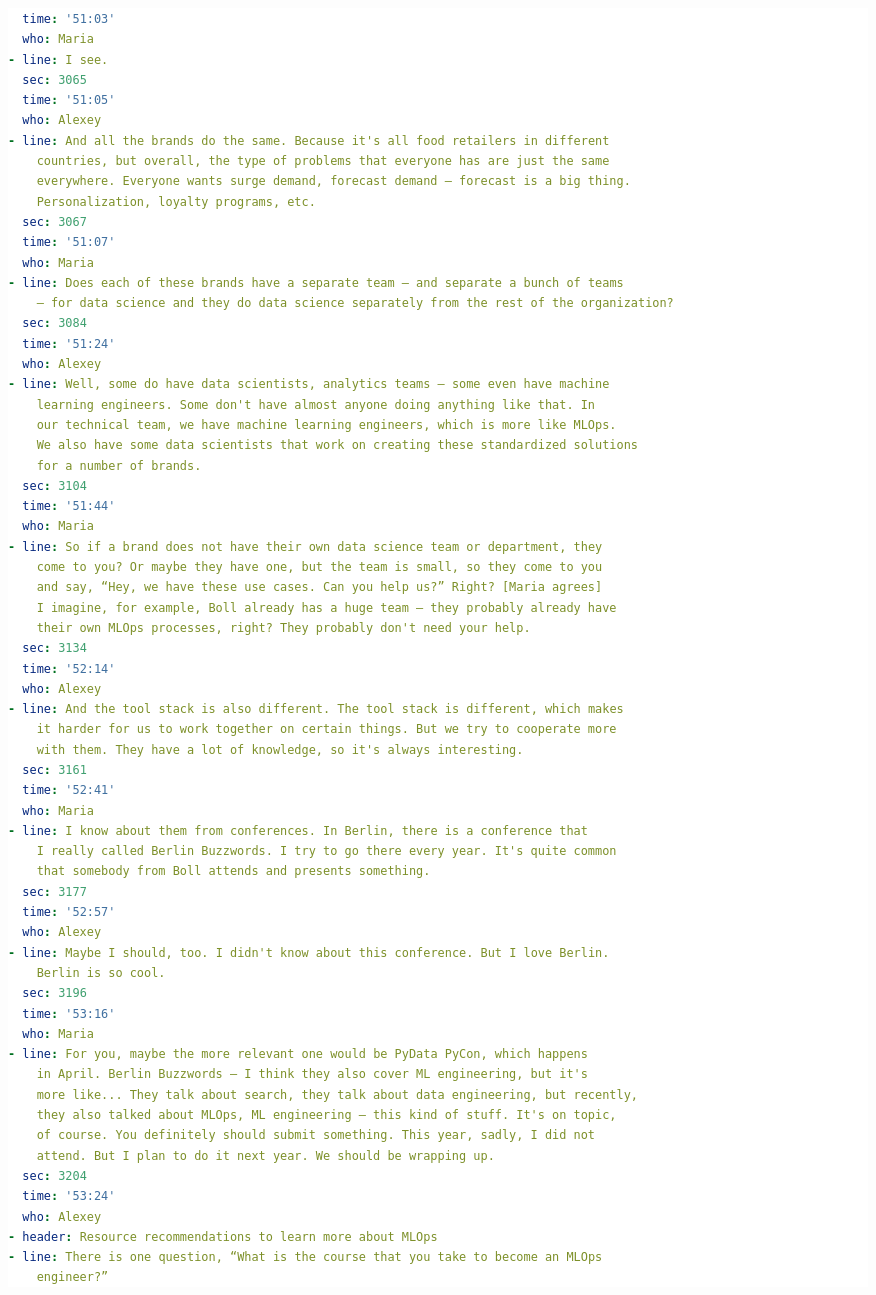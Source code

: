 ```yaml
  time: '51:03'
  who: Maria
- line: I see.
  sec: 3065
  time: '51:05'
  who: Alexey
- line: And all the brands do the same. Because it's all food retailers in different
    countries, but overall, the type of problems that everyone has are just the same
    everywhere. Everyone wants surge demand, forecast demand – forecast is a big thing.
    Personalization, loyalty programs, etc.
  sec: 3067
  time: '51:07'
  who: Maria
- line: Does each of these brands have a separate team – and separate a bunch of teams
    – for data science and they do data science separately from the rest of the organization?
  sec: 3084
  time: '51:24'
  who: Alexey
- line: Well, some do have data scientists, analytics teams – some even have machine
    learning engineers. Some don't have almost anyone doing anything like that. In
    our technical team, we have machine learning engineers, which is more like MLOps.
    We also have some data scientists that work on creating these standardized solutions
    for a number of brands.
  sec: 3104
  time: '51:44'
  who: Maria
- line: So if a brand does not have their own data science team or department, they
    come to you? Or maybe they have one, but the team is small, so they come to you
    and say, “Hey, we have these use cases. Can you help us?” Right? [Maria agrees]
    I imagine, for example, Boll already has a huge team – they probably already have
    their own MLOps processes, right? They probably don't need your help.
  sec: 3134
  time: '52:14'
  who: Alexey
- line: And the tool stack is also different. The tool stack is different, which makes
    it harder for us to work together on certain things. But we try to cooperate more
    with them. They have a lot of knowledge, so it's always interesting.
  sec: 3161
  time: '52:41'
  who: Maria
- line: I know about them from conferences. In Berlin, there is a conference that
    I really called Berlin Buzzwords. I try to go there every year. It's quite common
    that somebody from Boll attends and presents something.
  sec: 3177
  time: '52:57'
  who: Alexey
- line: Maybe I should, too. I didn't know about this conference. But I love Berlin.
    Berlin is so cool.
  sec: 3196
  time: '53:16'
  who: Maria
- line: For you, maybe the more relevant one would be PyData PyCon, which happens
    in April. Berlin Buzzwords – I think they also cover ML engineering, but it's
    more like... They talk about search, they talk about data engineering, but recently,
    they also talked about MLOps, ML engineering – this kind of stuff. It's on topic,
    of course. You definitely should submit something. This year, sadly, I did not
    attend. But I plan to do it next year. We should be wrapping up.
  sec: 3204
  time: '53:24'
  who: Alexey
- header: Resource recommendations to learn more about MLOps
- line: There is one question, “What is the course that you take to become an MLOps
    engineer?”
```